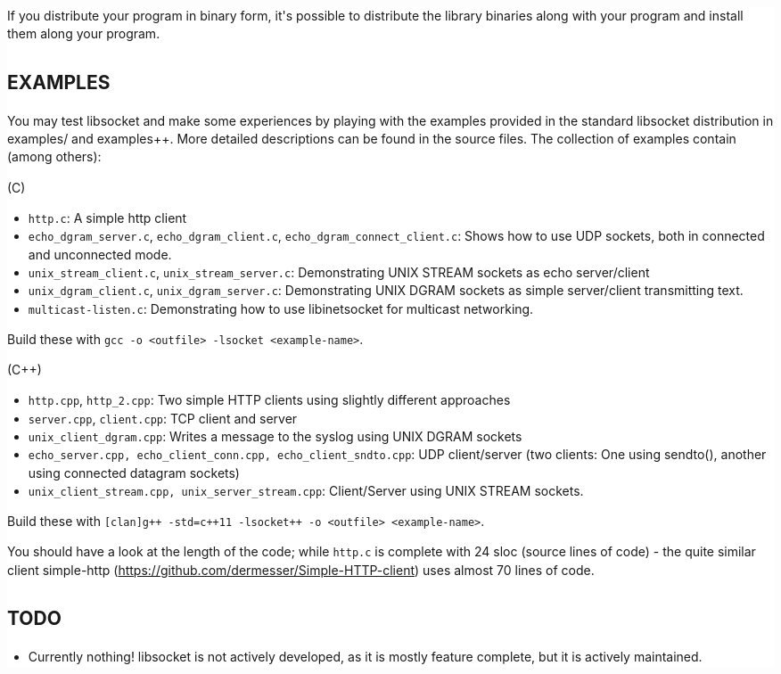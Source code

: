 If you distribute your program in binary form, it's possible to distribute the library binaries
along with your program and install them along your program.

## EXAMPLES

You may test libsocket and make some experiences by playing with the examples provided in the
standard libsocket distribution in examples/ and examples++. More detailed descriptions can be found
in the source files. The collection of examples contain (among others):

(C)

* `http.c`: A simple http client
* `echo_dgram_server.c`, `echo_dgram_client.c`, `echo_dgram_connect_client.c`: Shows how to use UDP
    sockets, both in connected and unconnected mode.
* `unix_stream_client.c`, `unix_stream_server.c`: Demonstrating UNIX STREAM sockets as echo
    server/client
* `unix_dgram_client.c`, `unix_dgram_server.c`: Demonstrating UNIX DGRAM sockets as simple
    server/client transmitting text.
* `multicast-listen.c`: Demonstrating how to use libinetsocket for multicast networking.

Build these with `gcc -o <outfile> -lsocket <example-name>`.

(C++)

* `http.cpp`, `http_2.cpp`: Two simple HTTP clients using slightly different approaches
* `server.cpp`, `client.cpp`: TCP client and server
* `unix_client_dgram.cpp`: Writes a message to the syslog using UNIX DGRAM sockets
* `echo_server.cpp, echo_client_conn.cpp, echo_client_sndto.cpp`: UDP client/server (two clients:
    One using sendto(), another using connected datagram sockets)
* `unix_client_stream.cpp, unix_server_stream.cpp`: Client/Server using UNIX STREAM sockets.

Build these with `[clan]g++ -std=c++11 -lsocket++ -o <outfile> <example-name>`.

You should have a look at the length of the code; while `http.c` is complete with 24 sloc (source
lines of code) - the quite similar client simple-http
(https://github.com/dermesser/Simple-HTTP-client) uses almost 70 lines of code.

## TODO

* Currently nothing! libsocket is not actively developed, as it is mostly feature complete, but it
    is actively maintained.

